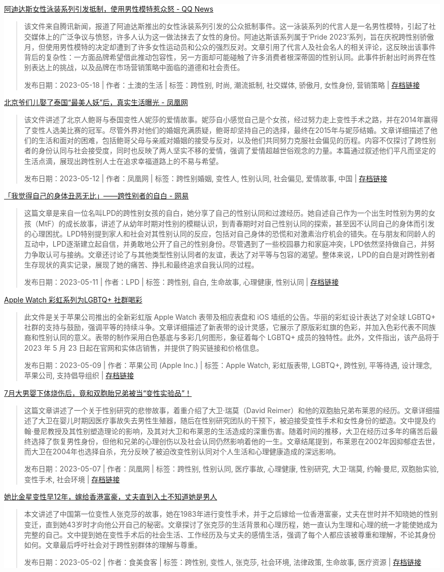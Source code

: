 [阿迪达斯女性泳装系列引发抵制，使用男性模特惹众怒 - QQ News](https://news.qq.com/rain/a/20230518A090MV00?no-redirect=1)
>
> 该文件来自腾讯新闻，报道了阿迪达斯推出的女性泳装系列引发的公众抵制事件。这一泳装系列的代言人是一名男性模特，引起了社交媒体上的广泛争议与愤怒，许多人认为这一做法抹去了女性的身份。阿迪达斯该系列属于‘Pride 2023’系列，旨在庆祝跨性别骄傲月，但使用男性模特的决定却遭到了许多女性运动员和公众的强烈反对。文章引用了代言人及社会名人的相关评论，这反映出该事件背后的复杂性：一方面品牌希望借此推动包容性，另一方面却可能碰触了许多消费者根深蒂固的性别认同。此事件折射出时尚界在性别表达上的挑战，以及品牌在市场营销策略中面临的道德和社会责任。
> 
> 发布日期：2023-05-18 | 作者：土澳的生活 | 标签：跨性别, 时尚, 潮流抵制, 社交媒体, 骄傲月, 女性身份, 营销策略 | [存档链接](https://news.transchinese.org/腾讯新闻/news_阿迪达斯女性泳装系列引发抵制，使用男性模特惹众怒_-_QQ_News)

[北京爷们儿娶了泰国“最美人妖”后，真实生活曝光 - 凤凰网](https://i.ifeng.com/c/8PirL93bF9v)
>
> 该文件讲述了北京人鲍哥与泰国变性人妮莎的爱情故事。妮莎自小感觉自己是个女孩，经过努力走上变性手术之路，并在2014年赢得了变性人选美比赛的冠军。尽管外界对他们的婚姻充满质疑，鲍哥却坚持自己的选择，最终在2015年与妮莎结婚。文章详细描述了他们的生活和面对的困难，包括鲍哥父母与亲戚对婚姻的接受与反对，以及他们共同努力克服社会偏见的历程。内容不仅探讨了跨性别者的身份认同与社会接受度，同时也反映了两人坚实不移的爱情，强调了爱情超越世俗观念的力量。本篇通过叙述他们平凡而坚定的生活点滴，展现出跨性别人士在追求幸福道路上的不易与希望。
> 
> 发布日期：2023-05-12 | 作者：凤凰网 | 标签：跨性别婚姻, 变性人, 性别认同, 社会偏见, 爱情故事, 中国 | [存档链接](https://news.transchinese.org/凤凰网/i_北京爷们儿娶了泰国“最美人妖”后，真实生活曝光_-_凤凰网)

[「我觉得自己的身体丑恶无比」——跨性别者的自白 - 网易](https://www.163.com/dy/article/I4FB5RN90553XURT.html)
>
> 这篇文章是来自一位名叫LPD的跨性别女孩的自白，她分享了自己的性别认同和过渡经历。她自述自己作为一个出生时性别为男的女孩（MtF）的成长故事，讲述了从幼年时期对性别的模糊认识，到青春期时对自己性别认同的探索，甚至因不认同自己的身体而引发的心理困扰。LPD特别提到家人和社会对其性别认同的反应，包括对自己身体的恐慌和对激素治疗机会的错失。在与朋友和同龄人的互动中，LPD逐渐建立起自信，并勇敢地公开了自己的性别身份。尽管遇到了一些校园暴力和家庭冲突，LPD依然坚持做自己，并努力争取认可与接纳。文章还讨论了与其他类型性别认同者的友谊，表达了对平等与包容的渴望。整体来说，LPD的自白是对跨性别者生存现状的真实记录，展现了她的痛苦、挣扎和最终追求自我认同的过程。
> 
> 发布日期：2023-05-11 | 作者：LPD | 标签：跨性别, 自白, 生命故事, 心理健康, 性别认同 | [存档链接](https://news.transchinese.org/网易新闻/www_「我觉得自己的身体丑恶无比」——跨性别者的自白_-_网易)

[Apple Watch 彩虹系列为LGBTQ+ 社群喝彩](https://www.apple.com.cn/newsroom/2023/05/apple-watch-pride-edition-celebrates-the-lgbtq-community/)
>
> 此文件是关于苹果公司推出的全新彩虹版 Apple Watch 表带及相应表盘和 iOS 墙纸的公告。华丽的彩虹设计表达了对全球 LGBTQ+ 社群的支持与鼓励，强调平等的持续斗争。文章详细描述了新表带的设计灵感，它展示了原版彩虹旗的色彩，并加入色彩代表不同族裔和性别认同的意义。表带的制作采用白色基底与多彩几何图形，象征着每个 LGBTQ+ 成员的独特性。此外，文件指出，该产品将于 2023 年 5 月 23 日起在官网和实体店销售，并提供了购买链接和价格信息。
> 
> 发布日期：2023-05-09 | 作者：苹果公司 (Apple Inc.) | 标签：Apple Watch, 彩虹版表带, LGBTQ+, 跨性别, 平等待遇, 设计理念, 苹果公司, 支持倡导组织 | [存档链接](https://news.transchinese.org/未分类/www_Apple_Watch_彩虹系列为LGBTQ+_社群喝彩)

[7月大男婴下体烧伤后，竟和双胞胎兄弟被当“变性实验品”！ ](https://news.ifeng.com/c/8PbJmCEp7r3)
>
> 这篇文章讲述了一个关于性别研究的悲惨故事，着重介绍了大卫·瑞莫（David Reimer）和他的双胞胎兄弟布莱恩的经历。文章详细描述了大卫在婴儿时期因医疗事故失去男性生殖器，随后在性别研究团队的干预下，被迫接受变性手术和女性身份的塑造。文中提及约翰·曼尼教授及其性别塑造理论的影响，及其对大卫和布莱恩的生活造成的深重伤害。随着时间的推移，大卫在经历过多年的痛苦后最终选择了恢复男性身份，但他和兄弟的心理创伤以及社会认同仍然影响着他的一生。文章结尾提到，布莱恩在2002年因抑郁症去世，而大卫在2004年也选择自杀，充分反映了被迫改变性别认同对个人生活和心理健康造成的深远影响。
> 
> 发布日期：2023-05-07 | 作者：凤凰网 | 标签：跨性别, 性别认同, 医疗事故, 心理健康, 性别研究, 大卫·瑞莫, 约翰·曼尼, 双胞胎实验, 变性手术, 社会环境 | [存档链接](https://news.transchinese.org/凤凰网/news_7月大男婴下体烧伤后，竟和双胞胎兄弟被当“变性实验品”！_)

[她比金星变性早12年，嫁给香港富豪，丈夫直到入土不知道她是男人](https://www.sohu.com/a/672245133_121665226)
>
> 本文讲述了中国第一位变性人张克莎的故事，她在1983年进行变性手术，并于之后嫁给一位香港富豪，丈夫在世时并不知晓她的性别变迁，直到她43岁时才向他公开自己的秘密。文章探讨了张克莎的生活背景和心理历程，她一直认为生理和心理的统一才能使她成为完整的自己。文中提到她在变性手术后的社会生活、工作经历及与丈夫的感情生活，强调了每个人都应该被尊重和理解，不论其身份如何。文章最后呼吁社会对于跨性别群体的理解与尊重。
> 
> 发布日期：2023-05-02 | 作者：食美食客 | 标签：跨性别, 变性人, 张克莎, 社会环境, 法律政策, 生命故事, 医疗资源 | [存档链接](https://news.transchinese.org/搜狐新闻/www_她比金星变性早12年，嫁给香港富豪，丈夫直到入土不知道她是男人)
